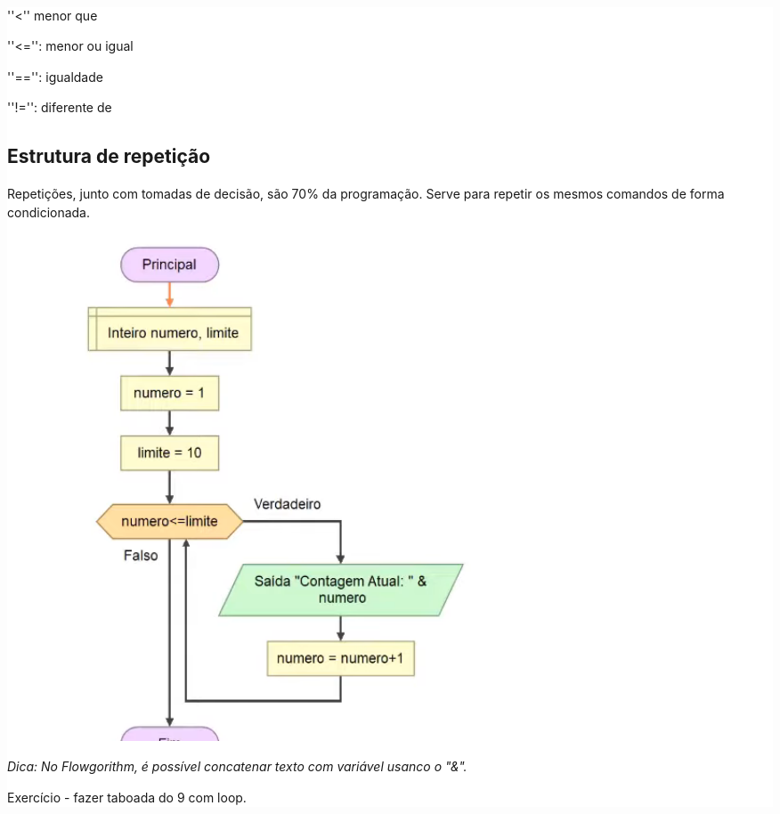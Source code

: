 ''<'' menor que

''<='': menor ou igual

''=='': igualdade

''!='': diferente de



## Estrutura de repetição

Repetições, junto com tomadas de decisão, são 70% da programação. Serve para repetir os mesmos comandos de forma condicionada.



![Exemplo de Estrutura de Repetição](exemplo-estrutura-repeticao.png)

*Dica: No Flowgorithm, é possível concatenar texto com variável usanco o "&".*



Exercício - fazer taboada do 9 com loop.
